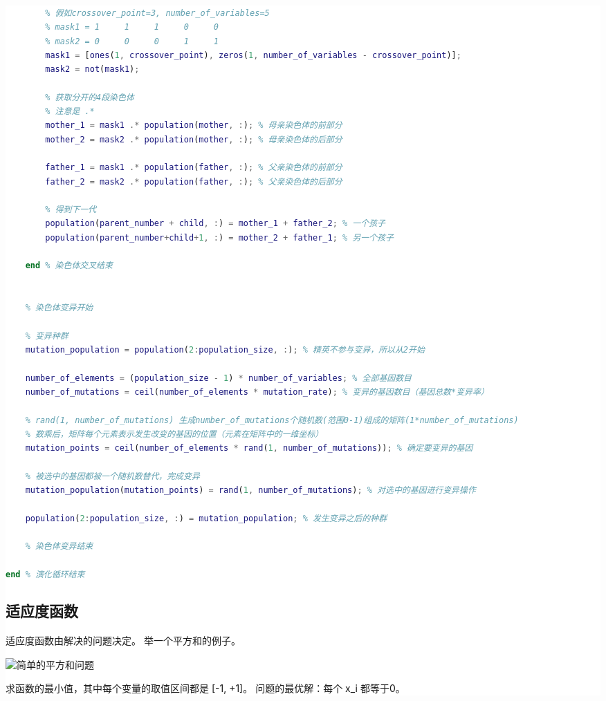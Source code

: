 ```matlab
        % 假如crossover_point=3, number_of_variables=5
        % mask1 = 1     1     1     0     0
        % mask2 = 0     0     0     1     1
        mask1 = [ones(1, crossover_point), zeros(1, number_of_variables - crossover_point)];
        mask2 = not(mask1);
        
        % 获取分开的4段染色体
        % 注意是 .*
        mother_1 = mask1 .* population(mother, :); % 母亲染色体的前部分
        mother_2 = mask2 .* population(mother, :); % 母亲染色体的后部分
        
        father_1 = mask1 .* population(father, :); % 父亲染色体的前部分
        father_2 = mask2 .* population(father, :); % 父亲染色体的后部分
        
        % 得到下一代
        population(parent_number + child, :) = mother_1 + father_2; % 一个孩子
        population(parent_number+child+1, :) = mother_2 + father_1; % 另一个孩子
        
    end % 染色体交叉结束
    
    
    % 染色体变异开始
    
    % 变异种群
    mutation_population = population(2:population_size, :); % 精英不参与变异，所以从2开始
    
    number_of_elements = (population_size - 1) * number_of_variables; % 全部基因数目
    number_of_mutations = ceil(number_of_elements * mutation_rate); % 变异的基因数目（基因总数*变异率）
    
    % rand(1, number_of_mutations) 生成number_of_mutations个随机数(范围0-1)组成的矩阵(1*number_of_mutations)
    % 数乘后，矩阵每个元素表示发生改变的基因的位置（元素在矩阵中的一维坐标）
    mutation_points = ceil(number_of_elements * rand(1, number_of_mutations)); % 确定要变异的基因
    
    % 被选中的基因都被一个随机数替代，完成变异
    mutation_population(mutation_points) = rand(1, number_of_mutations); % 对选中的基因进行变异操作
    
    population(2:population_size, :) = mutation_population; % 发生变异之后的种群
    
    % 染色体变异结束
   
end % 演化循环结束
```
## 适应度函数
适应度函数由解决的问题决定。
举一个平方和的例子。

![简单的平方和问题](http://upload-images.jianshu.io/upload_images/1877813-e51446138a407db0.png?imageMogr2/auto-orient/strip%7CimageView2/2/w/1240)

求函数的最小值，其中每个变量的取值区间都是 [-1, +1]。
问题的最优解：每个 x_i 都等于0。
